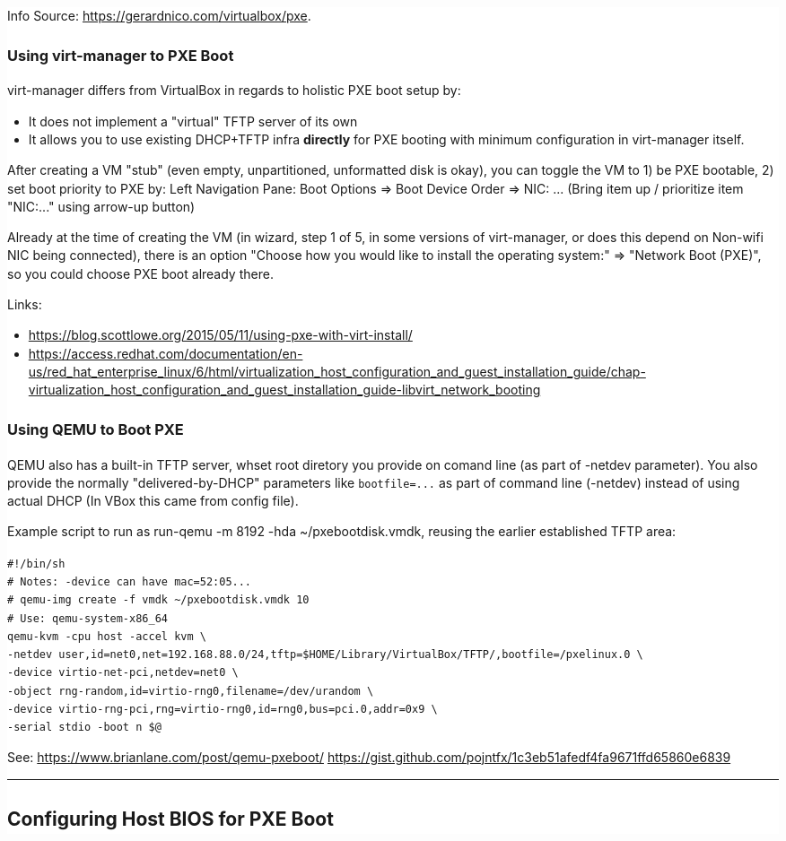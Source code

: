 Info Source: https://gerardnico.com/virtualbox/pxe.

### Using virt-manager to PXE Boot

virt-manager differs from VirtualBox in regards to holistic PXE boot setup by:
- It does not implement a "virtual" TFTP server of its own
- It allows you to use existing DHCP+TFTP infra **directly** for PXE booting
  with minimum configuration in virt-manager itself.

After creating a VM "stub" (even empty, unpartitioned, unformatted disk
is okay), you can toggle the VM to 1) be PXE bootable, 2) set boot priority
to PXE by: Left Navigation Pane: Boot Options => Boot Device Order => NIC: ... (Bring item up / prioritize item "NIC:..." using arrow-up button)

Already at the time of creating the VM (in wizard, step 1 of 5, in some versions of virt-manager, or does this depend on Non-wifi NIC being connected), there is an option
"Choose how you would like to install the operating system:" => "Network Boot (PXE)", so you could choose PXE boot already there.

Links:
- https://blog.scottlowe.org/2015/05/11/using-pxe-with-virt-install/
- https://access.redhat.com/documentation/en-us/red_hat_enterprise_linux/6/html/virtualization_host_configuration_and_guest_installation_guide/chap-virtualization_host_configuration_and_guest_installation_guide-libvirt_network_booting


### Using QEMU to Boot PXE

QEMU also has a built-in TFTP server, whset root diretory you provide
on comand line (as part of -netdev parameter). You also provide the
normally "delivered-by-DHCP" parameters like `bootfile=...` as part of
command line (-netdev) instead of using actual DHCP (In VBox this came
from config file).

Example script to run as run-qemu -m 8192 -hda ~/pxebootdisk.vmdk, reusing
the earlier established TFTP area:
```
#!/bin/sh
# Notes: -device can have mac=52:05...
# qemu-img create -f vmdk ~/pxebootdisk.vmdk 10
# Use: qemu-system-x86_64
qemu-kvm -cpu host -accel kvm \
-netdev user,id=net0,net=192.168.88.0/24,tftp=$HOME/Library/VirtualBox/TFTP/,bootfile=/pxelinux.0 \
-device virtio-net-pci,netdev=net0 \
-object rng-random,id=virtio-rng0,filename=/dev/urandom \
-device virtio-rng-pci,rng=virtio-rng0,id=rng0,bus=pci.0,addr=0x9 \
-serial stdio -boot n $@
```

See: https://www.brianlane.com/post/qemu-pxeboot/
https://gist.github.com/pojntfx/1c3eb51afedf4fa9671ffd65860e6839


------------------------------------------------------------------------

## Configuring Host BIOS for PXE Boot
